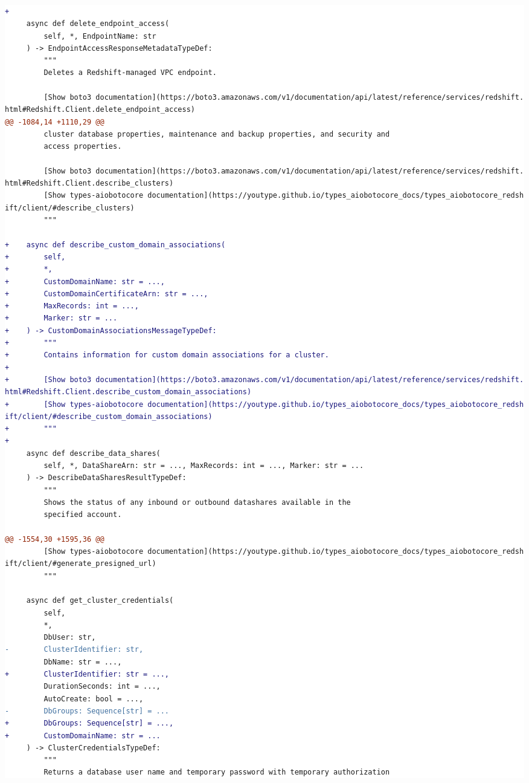 ```diff
+
     async def delete_endpoint_access(
         self, *, EndpointName: str
     ) -> EndpointAccessResponseMetadataTypeDef:
         """
         Deletes a Redshift-managed VPC endpoint.
 
         [Show boto3 documentation](https://boto3.amazonaws.com/v1/documentation/api/latest/reference/services/redshift.html#Redshift.Client.delete_endpoint_access)
@@ -1084,14 +1110,29 @@
         cluster database properties, maintenance and backup properties, and security and
         access properties.
 
         [Show boto3 documentation](https://boto3.amazonaws.com/v1/documentation/api/latest/reference/services/redshift.html#Redshift.Client.describe_clusters)
         [Show types-aiobotocore documentation](https://youtype.github.io/types_aiobotocore_docs/types_aiobotocore_redshift/client/#describe_clusters)
         """
 
+    async def describe_custom_domain_associations(
+        self,
+        *,
+        CustomDomainName: str = ...,
+        CustomDomainCertificateArn: str = ...,
+        MaxRecords: int = ...,
+        Marker: str = ...
+    ) -> CustomDomainAssociationsMessageTypeDef:
+        """
+        Contains information for custom domain associations for a cluster.
+
+        [Show boto3 documentation](https://boto3.amazonaws.com/v1/documentation/api/latest/reference/services/redshift.html#Redshift.Client.describe_custom_domain_associations)
+        [Show types-aiobotocore documentation](https://youtype.github.io/types_aiobotocore_docs/types_aiobotocore_redshift/client/#describe_custom_domain_associations)
+        """
+
     async def describe_data_shares(
         self, *, DataShareArn: str = ..., MaxRecords: int = ..., Marker: str = ...
     ) -> DescribeDataSharesResultTypeDef:
         """
         Shows the status of any inbound or outbound datashares available in the
         specified account.
 
@@ -1554,30 +1595,36 @@
         [Show types-aiobotocore documentation](https://youtype.github.io/types_aiobotocore_docs/types_aiobotocore_redshift/client/#generate_presigned_url)
         """
 
     async def get_cluster_credentials(
         self,
         *,
         DbUser: str,
-        ClusterIdentifier: str,
         DbName: str = ...,
+        ClusterIdentifier: str = ...,
         DurationSeconds: int = ...,
         AutoCreate: bool = ...,
-        DbGroups: Sequence[str] = ...
+        DbGroups: Sequence[str] = ...,
+        CustomDomainName: str = ...
     ) -> ClusterCredentialsTypeDef:
         """
         Returns a database user name and temporary password with temporary authorization
```